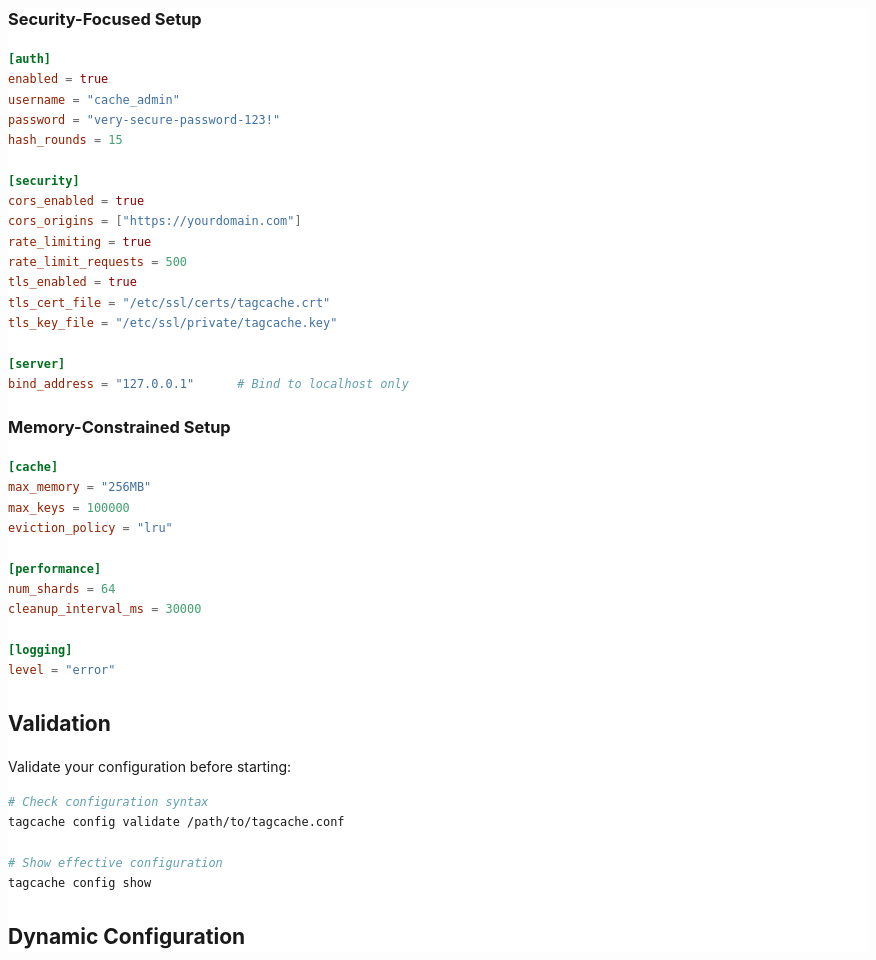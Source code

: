 ### Security-Focused Setup

```toml
[auth]
enabled = true
username = "cache_admin"
password = "very-secure-password-123!"
hash_rounds = 15

[security]
cors_enabled = true
cors_origins = ["https://yourdomain.com"]
rate_limiting = true
rate_limit_requests = 500
tls_enabled = true
tls_cert_file = "/etc/ssl/certs/tagcache.crt"
tls_key_file = "/etc/ssl/private/tagcache.key"

[server]
bind_address = "127.0.0.1"      # Bind to localhost only
```

### Memory-Constrained Setup

```toml
[cache]
max_memory = "256MB"
max_keys = 100000
eviction_policy = "lru"

[performance]
num_shards = 64
cleanup_interval_ms = 30000

[logging]
level = "error"
```

## Validation

Validate your configuration before starting:

```bash
# Check configuration syntax
tagcache config validate /path/to/tagcache.conf

# Show effective configuration
tagcache config show
```

## Dynamic Configuration
